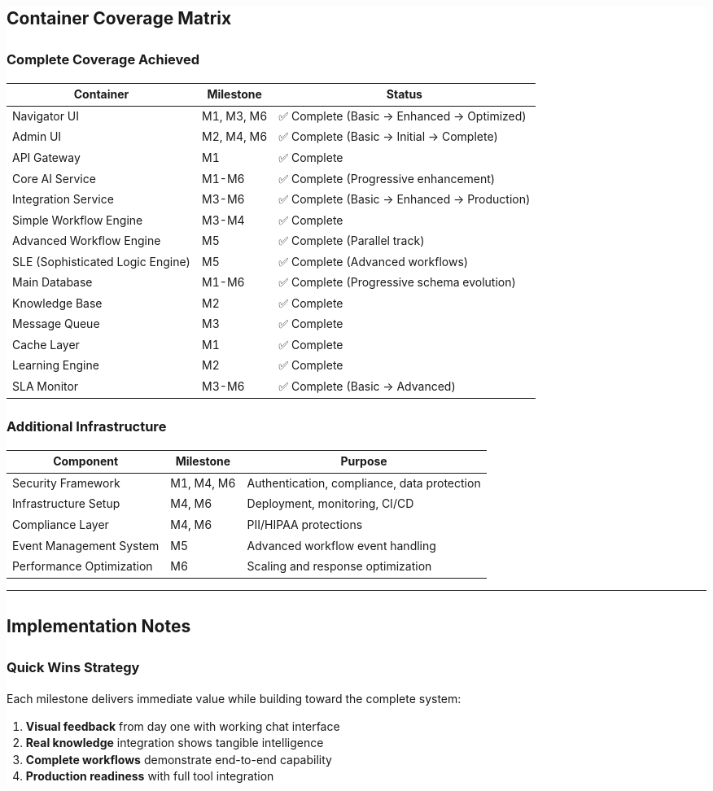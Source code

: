 ## Container Coverage Matrix

### Complete Coverage Achieved
| Container | Milestone | Status |
|-----------|-----------|--------|
| Navigator UI | M1, M3, M6 | ✅ Complete (Basic → Enhanced → Optimized) |
| Admin UI | M2, M4, M6 | ✅ Complete (Basic → Initial → Complete) |
| API Gateway | M1 | ✅ Complete |
| Core AI Service | M1-M6 | ✅ Complete (Progressive enhancement) |
| Integration Service | M3-M6 | ✅ Complete (Basic → Enhanced → Production) |
| Simple Workflow Engine | M3-M4 | ✅ Complete |
| Advanced Workflow Engine | M5 | ✅ Complete (Parallel track) |
| SLE (Sophisticated Logic Engine) | M5 | ✅ Complete (Advanced workflows) |
| Main Database | M1-M6 | ✅ Complete (Progressive schema evolution) |
| Knowledge Base | M2 | ✅ Complete |
| Message Queue | M3 | ✅ Complete |
| Cache Layer | M1 | ✅ Complete |
| Learning Engine | M2 | ✅ Complete |
| SLA Monitor | M3-M6 | ✅ Complete (Basic → Advanced) |

### Additional Infrastructure
| Component | Milestone | Purpose |
|-----------|-----------|---------|
| Security Framework | M1, M4, M6 | Authentication, compliance, data protection |
| Infrastructure Setup | M4, M6 | Deployment, monitoring, CI/CD |
| Compliance Layer | M4, M6 | PII/HIPAA protections |
| Event Management System | M5 | Advanced workflow event handling |
| Performance Optimization | M6 | Scaling and response optimization |

---

## Implementation Notes

### Quick Wins Strategy
Each milestone delivers immediate value while building toward the complete system:
1. **Visual feedback** from day one with working chat interface
2. **Real knowledge** integration shows tangible intelligence
3. **Complete workflows** demonstrate end-to-end capability
4. **Production readiness** with full tool integration
